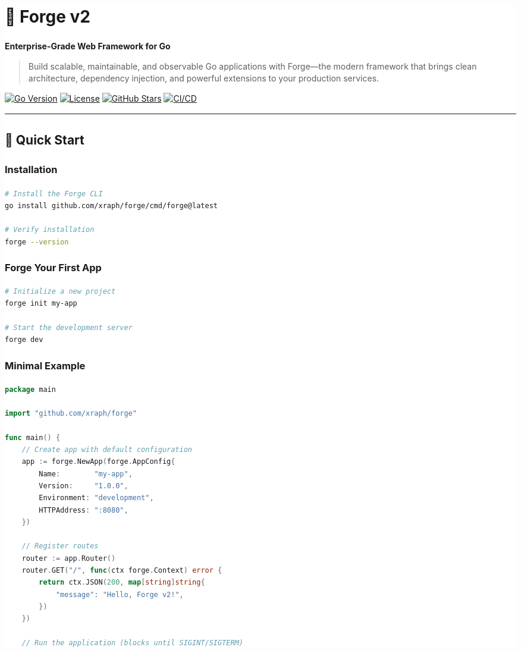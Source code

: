 # 🔨 Forge v2

**Enterprise-Grade Web Framework for Go**

> Build scalable, maintainable, and observable Go applications with Forge—the modern framework that brings clean architecture, dependency injection, and powerful extensions to your production services.

[![Go Version](https://img.shields.io/badge/Go-1.24+-00ADD8?style=flat&logo=go)](https://golang.org/)
[![License](https://img.shields.io/badge/license-MIT-blue.svg)](LICENSE)
[![GitHub Stars](https://img.shields.io/github/stars/xraph/forge)](https://github.com/xraph/forge)
[![CI/CD](https://github.com/xraph/forge/workflows/CI/badge.svg)](https://github.com/xraph/forge/actions)

---

## 🚀 Quick Start

### Installation

```bash
# Install the Forge CLI
go install github.com/xraph/forge/cmd/forge@latest

# Verify installation
forge --version
```

### Forge Your First App

```bash
# Initialize a new project
forge init my-app

# Start the development server
forge dev
```

### Minimal Example

```go
package main

import "github.com/xraph/forge"

func main() {
    // Create app with default configuration
    app := forge.NewApp(forge.AppConfig{
        Name:        "my-app",
        Version:     "1.0.0",
        Environment: "development",
        HTTPAddress: ":8080",
    })

    // Register routes
    router := app.Router()
    router.GET("/", func(ctx forge.Context) error {
        return ctx.JSON(200, map[string]string{
            "message": "Hello, Forge v2!",
        })
    })

    // Run the application (blocks until SIGINT/SIGTERM)
```
